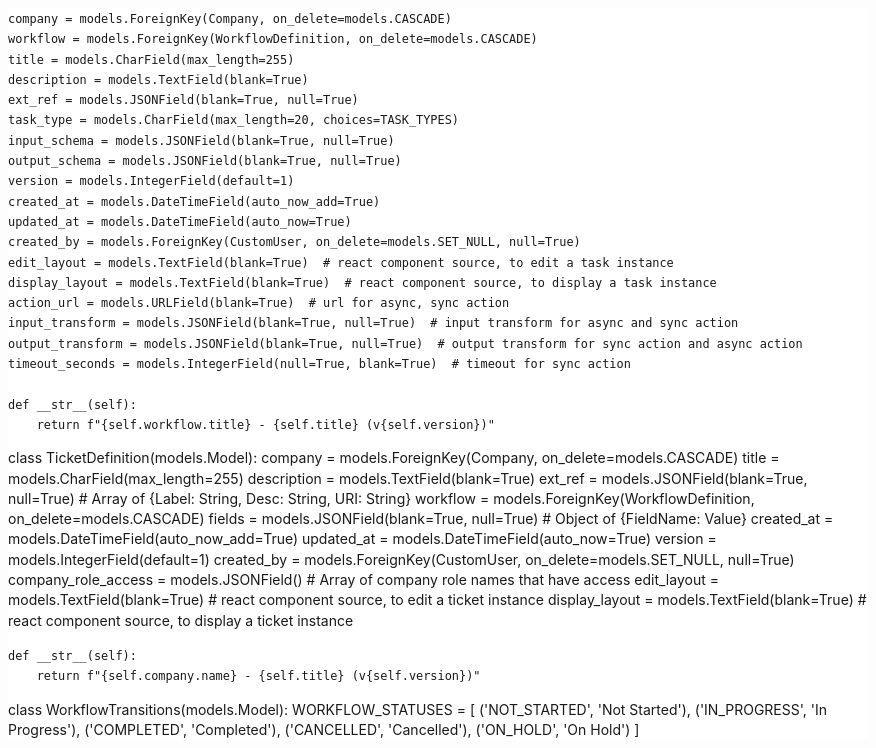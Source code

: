     company = models.ForeignKey(Company, on_delete=models.CASCADE)
    workflow = models.ForeignKey(WorkflowDefinition, on_delete=models.CASCADE)
    title = models.CharField(max_length=255)
    description = models.TextField(blank=True)
    ext_ref = models.JSONField(blank=True, null=True)
    task_type = models.CharField(max_length=20, choices=TASK_TYPES)
    input_schema = models.JSONField(blank=True, null=True)
    output_schema = models.JSONField(blank=True, null=True)
    version = models.IntegerField(default=1)
    created_at = models.DateTimeField(auto_now_add=True)
    updated_at = models.DateTimeField(auto_now=True)
    created_by = models.ForeignKey(CustomUser, on_delete=models.SET_NULL, null=True)
    edit_layout = models.TextField(blank=True)  # react component source, to edit a task instance
    display_layout = models.TextField(blank=True)  # react component source, to display a task instance
    action_url = models.URLField(blank=True)  # url for async, sync action
    input_transform = models.JSONField(blank=True, null=True)  # input transform for async and sync action
    output_transform = models.JSONField(blank=True, null=True)  # output transform for sync action and async action
    timeout_seconds = models.IntegerField(null=True, blank=True)  # timeout for sync action

    def __str__(self):
        return f"{self.workflow.title} - {self.title} (v{self.version})"

class TicketDefinition(models.Model):
    company = models.ForeignKey(Company, on_delete=models.CASCADE)
    title = models.CharField(max_length=255)
    description = models.TextField(blank=True)
    ext_ref = models.JSONField(blank=True, null=True)  # Array of {Label: String, Desc: String, URI: String}
    workflow = models.ForeignKey(WorkflowDefinition, on_delete=models.CASCADE)
    fields = models.JSONField(blank=True, null=True)  # Object of {FieldName: Value}
    created_at = models.DateTimeField(auto_now_add=True)
    updated_at = models.DateTimeField(auto_now=True)
    version = models.IntegerField(default=1)
    created_by = models.ForeignKey(CustomUser, on_delete=models.SET_NULL, null=True)
    company_role_access = models.JSONField()  # Array of company role names that have access
    edit_layout = models.TextField(blank=True)  # react component source, to edit a ticket instance
    display_layout = models.TextField(blank=True)  # react component source, to display a ticket instance

    def __str__(self):
        return f"{self.company.name} - {self.title} (v{self.version})"

class WorkflowTransitions(models.Model):
    WORKFLOW_STATUSES = [
        ('NOT_STARTED', 'Not Started'),
        ('IN_PROGRESS', 'In Progress'),
        ('COMPLETED', 'Completed'),
        ('CANCELLED', 'Cancelled'),
        ('ON_HOLD', 'On Hold')
    ]
